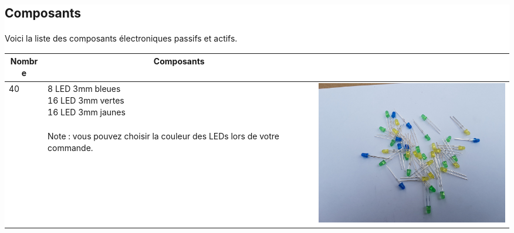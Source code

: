 ## Composants<A id="a9"></A>

Voici la liste des composants électroniques passifs et actifs.

| Nombre | Composants                                            |                                                                          |
| ------ | ----------------------------------------------------- | -----------------------------------------------------------------------: |
| 40     | 8 LED 3mm bleues<br />16 LED 3mm vertes<br />16 LED 3mm jaunes<br /><br />Note : vous pouvez choisir la couleur des LEDs lors de votre commande. | <img src="Pictures/026-LEDs.jpg" alt="LEDs" style="zoom: 33%;" /> |